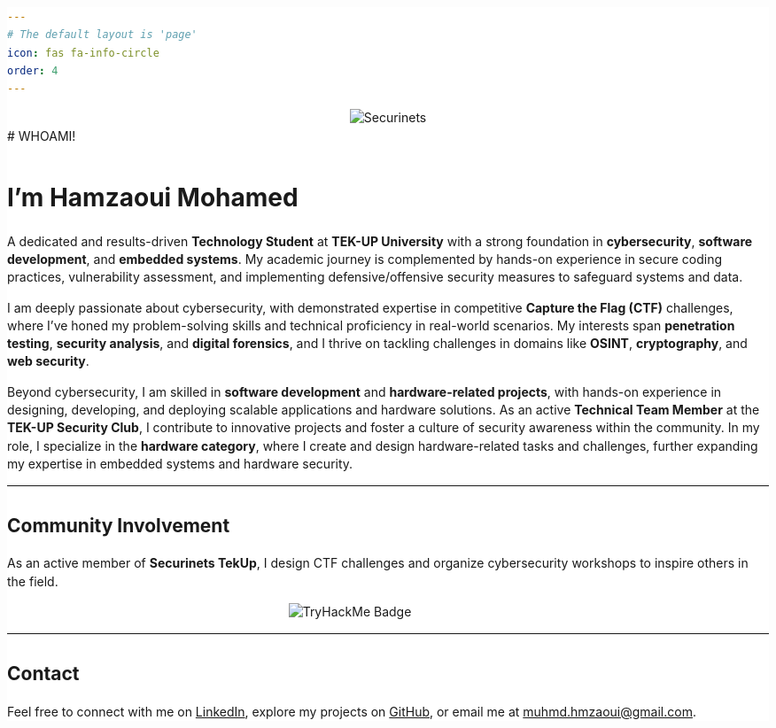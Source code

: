 ```yaml
---
# The default layout is 'page'
icon: fas fa-info-circle
order: 4
---
```


<div style="text-align: center;">
  <img src="https://ishamzaoui.github.io/images/banner.jpg" alt="Securinets" style="width: 80%; height: auto; max-width: 100%;" />
</div>
# WHOAMI!

# I’m Hamzaoui Mohamed

A dedicated and results-driven **Technology Student** at **TEK-UP University** with a strong foundation in **cybersecurity**, **software development**, and **embedded systems**. My academic journey is complemented by hands-on experience in secure coding practices, vulnerability assessment, and implementing defensive/offensive security measures to safeguard systems and data.  

I am deeply passionate about cybersecurity, with demonstrated expertise in competitive **Capture the Flag (CTF)** challenges, where I’ve honed my problem-solving skills and technical proficiency in real-world scenarios. My interests span **penetration testing**, **security analysis**, and **digital forensics**, and I thrive on tackling challenges in domains like **OSINT**, **cryptography**, and **web security**.  

Beyond cybersecurity, I am skilled in **software development** and **hardware-related projects**, with hands-on experience in designing, developing, and deploying scalable applications and hardware solutions. As an active **Technical Team Member** at the **TEK-UP Security Club**, I contribute to innovative projects and foster a culture of security awareness within the community. In my role, I specialize in the **hardware category**, where I create and design hardware-related tasks and challenges, further expanding my expertise in embedded systems and hardware security.   

---

## Community Involvement

As an active member of **Securinets TekUp**, I design CTF challenges and organize cybersecurity workshops to inspire others in the field.  

<div style="text-align: center; width: 100%;">
  <img src="https://ishamzaoui.github.io/images/securinets.jpg" alt="TryHackMe Badge" style="width: auto; height: 240px; margin-right: 10%;" />
</div>

---

## Contact

Feel free to connect with me on [LinkedIn](https://www.linkedin.com/in/hamzaoui-mohamed/), explore my projects on [GitHub](https://github.com/ishamzaoui), or email me at [muhmd.hmzaoui@gmail.com](mailto:muhmd.hmzaoui@gmail.com).